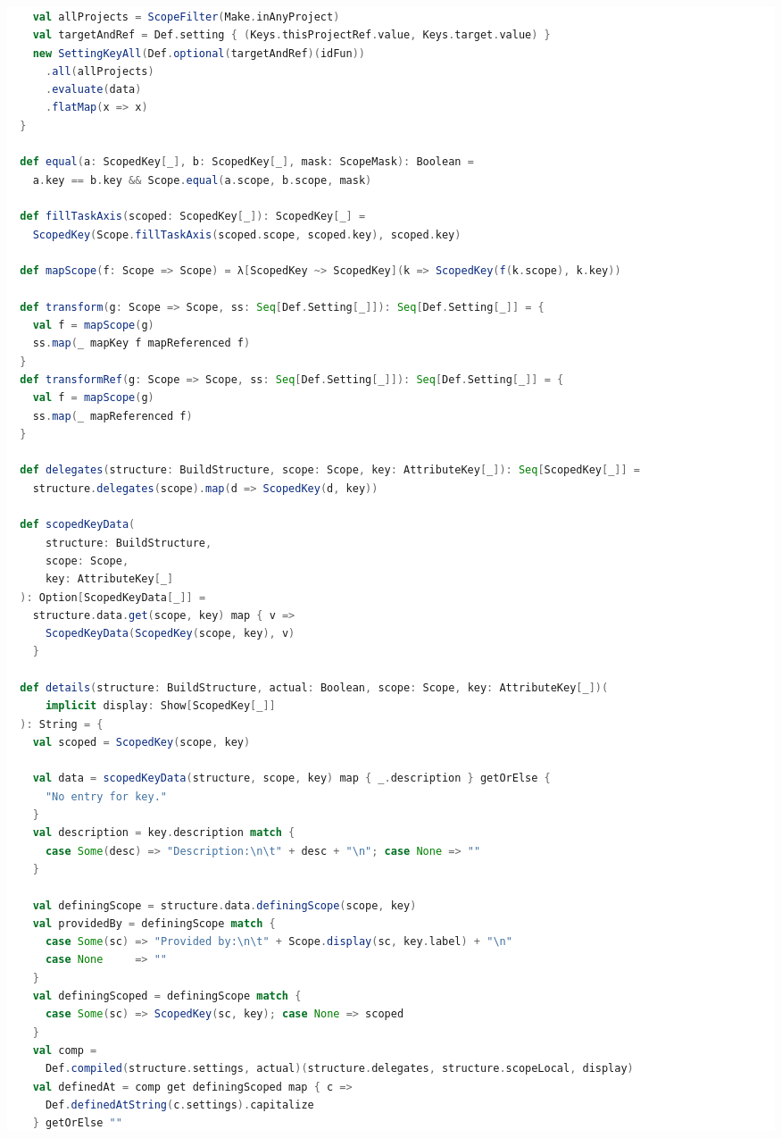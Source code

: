 ```scala
    val allProjects = ScopeFilter(Make.inAnyProject)
    val targetAndRef = Def.setting { (Keys.thisProjectRef.value, Keys.target.value) }
    new SettingKeyAll(Def.optional(targetAndRef)(idFun))
      .all(allProjects)
      .evaluate(data)
      .flatMap(x => x)
  }

  def equal(a: ScopedKey[_], b: ScopedKey[_], mask: ScopeMask): Boolean =
    a.key == b.key && Scope.equal(a.scope, b.scope, mask)

  def fillTaskAxis(scoped: ScopedKey[_]): ScopedKey[_] =
    ScopedKey(Scope.fillTaskAxis(scoped.scope, scoped.key), scoped.key)

  def mapScope(f: Scope => Scope) = λ[ScopedKey ~> ScopedKey](k => ScopedKey(f(k.scope), k.key))

  def transform(g: Scope => Scope, ss: Seq[Def.Setting[_]]): Seq[Def.Setting[_]] = {
    val f = mapScope(g)
    ss.map(_ mapKey f mapReferenced f)
  }
  def transformRef(g: Scope => Scope, ss: Seq[Def.Setting[_]]): Seq[Def.Setting[_]] = {
    val f = mapScope(g)
    ss.map(_ mapReferenced f)
  }

  def delegates(structure: BuildStructure, scope: Scope, key: AttributeKey[_]): Seq[ScopedKey[_]] =
    structure.delegates(scope).map(d => ScopedKey(d, key))

  def scopedKeyData(
      structure: BuildStructure,
      scope: Scope,
      key: AttributeKey[_]
  ): Option[ScopedKeyData[_]] =
    structure.data.get(scope, key) map { v =>
      ScopedKeyData(ScopedKey(scope, key), v)
    }

  def details(structure: BuildStructure, actual: Boolean, scope: Scope, key: AttributeKey[_])(
      implicit display: Show[ScopedKey[_]]
  ): String = {
    val scoped = ScopedKey(scope, key)

    val data = scopedKeyData(structure, scope, key) map { _.description } getOrElse {
      "No entry for key."
    }
    val description = key.description match {
      case Some(desc) => "Description:\n\t" + desc + "\n"; case None => ""
    }

    val definingScope = structure.data.definingScope(scope, key)
    val providedBy = definingScope match {
      case Some(sc) => "Provided by:\n\t" + Scope.display(sc, key.label) + "\n"
      case None     => ""
    }
    val definingScoped = definingScope match {
      case Some(sc) => ScopedKey(sc, key); case None => scoped
    }
    val comp =
      Def.compiled(structure.settings, actual)(structure.delegates, structure.scopeLocal, display)
    val definedAt = comp get definingScoped map { c =>
      Def.definedAtString(c.settings).capitalize
    } getOrElse ""

```